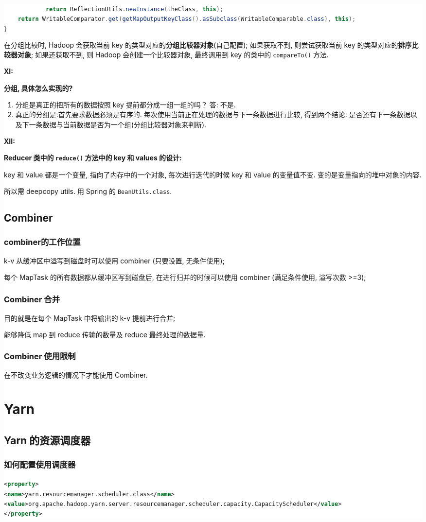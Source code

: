 ```java
            return ReflectionUtils.newInstance(theClass, this);
    return WritableComparator.get(getMapOutputKeyClass().asSubclass(WritableComparable.class), this);
}
```

在分组比较时, Hadoop 会获取当前 key 的类型对应的**分组比较器对象**(自己配置); 如果获取不到, 则尝试获取当前 key 的类型对应的**排序比较器对象**; 如果还获取不到, 则 Hadoop 会创建一个比较器对象, 最终调用到 key 的类中的 `compareTo()` 方法.

**XI:**

**分组, 具体怎么实现的?**

1. 分组是真正的把所有的数据按照 key 提前都分成一组一组的吗？ 答: 不是.
2. 真正的分组是:首先要求数据必须是有序的. 每次使用当前正在处理的数据与下一条数据进行比较, 得到两个结论: 是否还有下一条数据以及下一条数据与当前数据是否为一个组(分组比较器对象来判断).

**XII:**

**Reducer 类中的 `reduce()` 方法中的 key 和 values 的设计:**

key 和 value 都是一个变量, 指向了内存中的一个对象, 每次进行迭代的时候 key  和 value 的变量值不变. 变的是变量指向的堆中对象的内容.

所以需 deepcopy utils. 用 Spring 的 `BeanUtils.class`.



## Combiner

### combiner的工作位置

k-v 从缓冲区中溢写到磁盘时可以使用 combiner (只要设置, 无条件使用);

每个 MapTask 的所有数据都从缓冲区写到磁盘后, 在进行归并的时候可以使用 combiner (满足条件使用, 溢写次数 >=3);

### Combiner 合并

目的就是在每个 MapTask 中将输出的 k-v 提前进行合并;

能够降低 map 到 reduce 传输的数量及 reduce 最终处理的数据量. 

### Combiner 使用限制

在不改变业务逻辑的情况下才能使用 Combiner.



# Yarn

## Yarn 的资源调度器

### 如何配置使用调度器

```xml
<property>
<name>yarn.resourcemanager.scheduler.class</name>
<value>org.apache.hadoop.yarn.server.resourcemanager.scheduler.capacity.CapacityScheduler</value>
</property>
```
